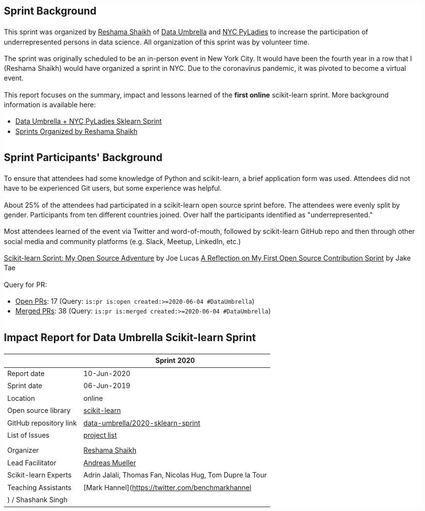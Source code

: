 ## Sprint Background

This sprint was organized by [Reshama Shaikh](https://reshamas.github.io) of [Data Umbrella](https://www.dataumbrella.org) and [NYC PyLadies](http://nyc.pyladies.com/) to increase the participation of underrepresented persons in data science.  All organization of this sprint was by volunteer time.  

The sprint was originally scheduled to be an in-person event in New York City.  It would have been the fourth year in a row that I (Reshama Shaikh) would have organized a sprint in NYC.  Due to the coronavirus pandemic, it was pivoted to become a virtual event.  

This report focuses on the summary, impact and lessons learned of the **first online** scikit-learn sprint.  More background information is available here:
- [Data Umbrella + NYC PyLadies Sklearn Sprint](https://sites.google.com/view/nyc-2020-scikit-sprint)
- [Sprints Organized by Reshama Shaikh](https://www.dataumbrella.org/open-source/sprints)


## Sprint Participants' Background

To ensure that attendees had some knowledge of Python and scikit-learn, a brief application form was used.  Attendees did not have to be experienced Git users, but some experience was helpful.  

About 25% of the attendees had participated in a scikit-learn open source sprint before.  The attendees were evenly split by gender.  Participants from ten different countries joined. Over half the participants identified as "underrepresented."

Most attendees learned of the event via Twitter and word-of-mouth, followed by scikit-learn GitHub repo and then through other social media and community platforms (e.g. Slack, Meetup, LinkedIn, etc.)

[Scikit-learn Sprint: My Open Source Adventure](http://joetl.com/posts/sklearn_sprint/) by Joe Lucas
[A Reflection on My First Open Source Contribution Sprint](https://jaketae.github.io/development/sklearn-sprint/) by Jake Tae 


Query for PR:
- [Open PRs](https://github.com/scikit-learn/scikit-learn/pulls?q=is%3Apr+is%3Aopen+created%3A>%3D2020-06-04+%23DataUmbrella+): 17  (Query:  `is:pr is:open created:>=2020-06-04 #DataUmbrella`)
- [Merged PRs](https://github.com/scikit-learn/scikit-learn/pulls?q=is%3Apr+is%3Amerged+created%3A>%3D2020-06-04+%23DataUmbrella): 38   (Query: `is:pr is:merged created:>=2020-06-04 #DataUmbrella`)

## Impact Report for Data Umbrella Scikit-learn Sprint

|                                       | Sprint 2020    |   
|---------------------------------------|----------------|
| Report date                           | 10-Jun-2020    |   
| Sprint date                           | 06-Jun-2019    |   
| Location                              | online |   
| Open source library                   | [scikit-learn](https://github.com/scikit-learn/scikit-learn) |  
| GitHub repository link                | [data-umbrella/2020-sklearn-sprint](https://github.com/data-umbrella/2020-sklearn-sprint)| 
| List of Issues                        | [project list](https://github.com/data-umbrella/2020-sklearn-sprint/projects/1)  |
|                                       |               |              
| Organizer      | [Reshama Shaikh](https://twitter.com/reshamas)    |
| Lead Facilitator    | [Andreas Mueller](https://twitter.com/amuellerml) |
| Scikit-learn Experts    | Adrin Jalali, Thomas Fan, Nicolas Hug, Tom Dupre la Tour  |  
| Teaching Assistants                   | [Mark Hannel](https://twitter.com/benchmarkhannel
) / Shashank Singh |